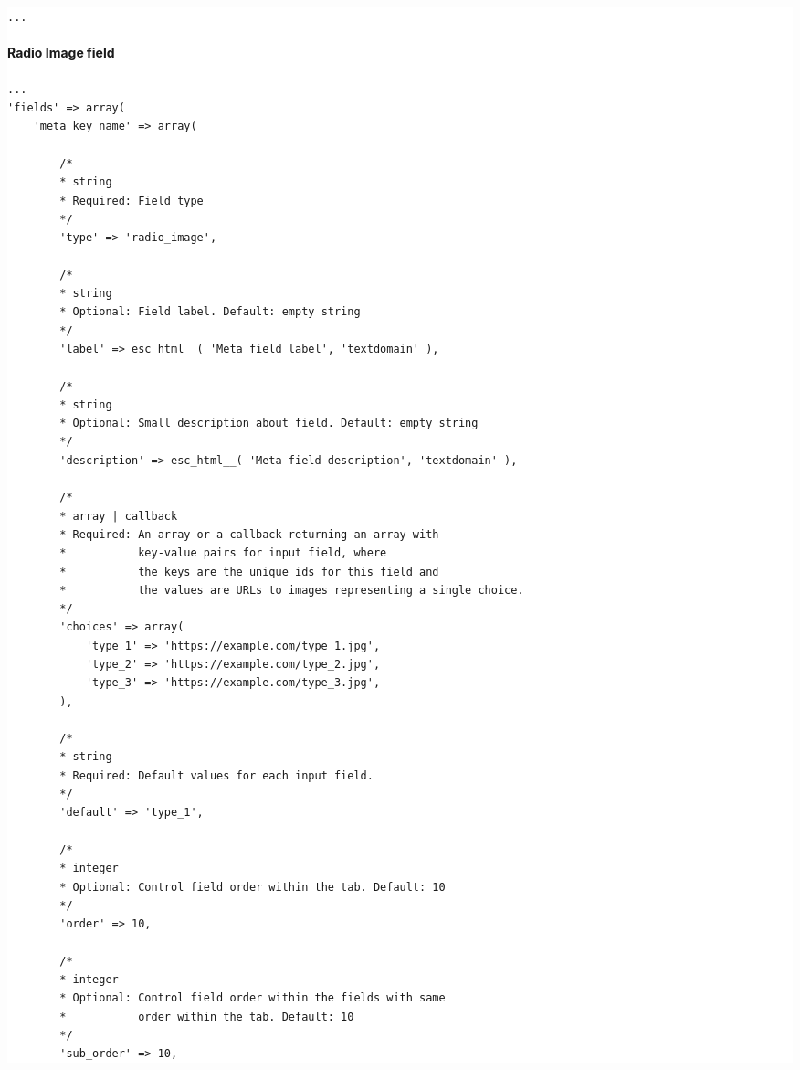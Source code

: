     ...

#### Radio Image field

    ...
    'fields' => array(
        'meta_key_name' => array(
            
            /*
            * string
            * Required: Field type
            */  
            'type' => 'radio_image',
              
            /*
            * string
            * Optional: Field label. Default: empty string
            */
            'label' => esc_html__( 'Meta field label', 'textdomain' ),
            
            /*
            * string
            * Optional: Small description about field. Default: empty string
            */
            'description' => esc_html__( 'Meta field description', 'textdomain' ),
            
            /*
            * array | callback
            * Required: An array or a callback returning an array with 
            *           key-value pairs for input field, where 
            *           the keys are the unique ids for this field and 
            *           the values are URLs to images representing a single choice. 
            */
            'choices' => array(  
                'type_1' => 'https://example.com/type_1.jpg',  
                'type_2' => 'https://example.com/type_2.jpg',  
                'type_3' => 'https://example.com/type_3.jpg',  
            ),
            
            /*
            * string
            * Required: Default values for each input field.
            */ 
            'default' => 'type_1',
              
            /*
            * integer
            * Optional: Control field order within the tab. Default: 10
            */  
            'order' => 10,
              
            /*
            * integer
            * Optional: Control field order within the fields with same
            *           order within the tab. Default: 10
            */
            'sub_order' => 10,
              